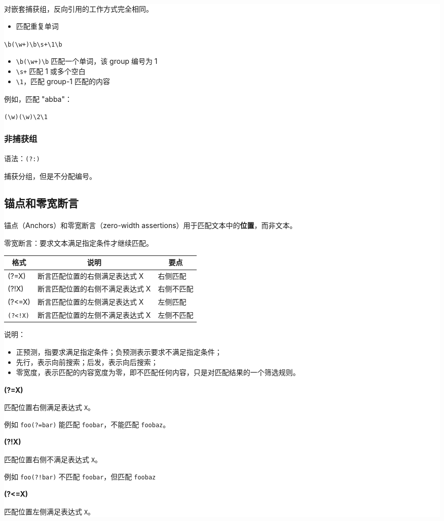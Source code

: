 对嵌套捕获组，反向引用的工作方式完全相同。

- 匹配重复单词

```
\b(\w+)\b\s+\1\b
```

- `\b(\w+)\b` 匹配一个单词，该 group 编号为 1
- `\s+` 匹配 1 或多个空白
- `\1`，匹配 group-1 匹配的内容

例如，匹配  "abba"：

```
(\w)(\w)\2\1
```

### 非捕获组

语法：`(?:)`

捕获分组，但是不分配编号。

## 锚点和零宽断言

锚点（Anchors）和零宽断言（zero-width assertions）用于匹配文本中的**位置**，而非文本。

零宽断言：要求文本满足指定条件才继续匹配。

| 格式       | 说明                | 要点    |
| -------- | ----------------- | ----- |
| (?=X)    | 断言匹配位置的右侧满足表达式 X  | 右侧匹配  |
| (?!X)    | 断言匹配位置的右侧不满足表达式 X | 右侧不匹配 |
| (?<=X)   | 断言匹配位置的左侧满足表达式 X  | 左侧匹配  |
| `(?<!X)` | 断言匹配位置的左侧不满足表达式 X | 左侧不匹配 |

说明：
- 正预测，指要求满足指定条件；负预测表示要求不满足指定条件；
- 先行，表示向前搜索；后发，表示向后搜索；
- 零宽度，表示匹配的内容宽度为零，即不匹配任何内容，只是对匹配结果的一个筛选规则。

**(?=X)**

匹配位置右侧满足表达式 `X`。

例如 `foo(?=bar)` 能匹配 `foobar`，不能匹配 `foobaz`。

**(?!X)**

匹配位置右侧不满足表达式 `X`。

例如 `foo(?!bar)` 不匹配 `foobar`，但匹配 `foobaz`

**(?<=X)**

匹配位置左侧满足表达式 `X`。
